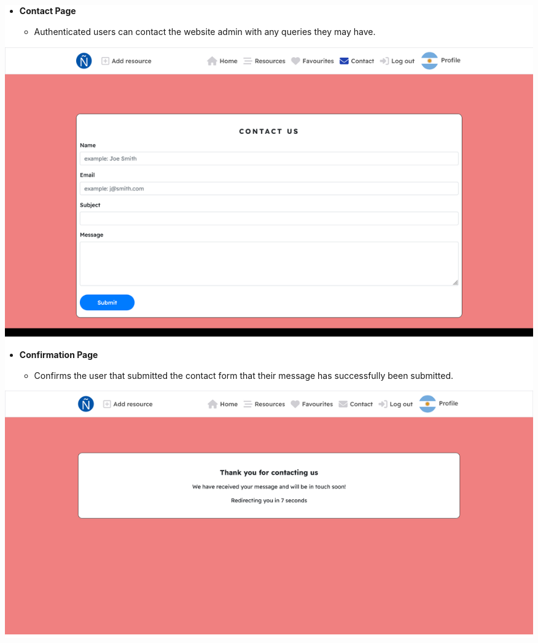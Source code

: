 - **Contact Page**

    - Authenticated users can contact the website admin with any queries they may have. 

![screenshot](https://github.com/ogc1231/comprehensible-spanish-frontend/blob/main/documentation/readme-assets/contact_page.png)

- **Confirmation Page**

    - Confirms the user that submitted the contact form that their message has successfully been submitted.

![screenshot](https://github.com/ogc1231/comprehensible-spanish-frontend/blob/main/documentation/readme-assets/confirmation_page.png)
